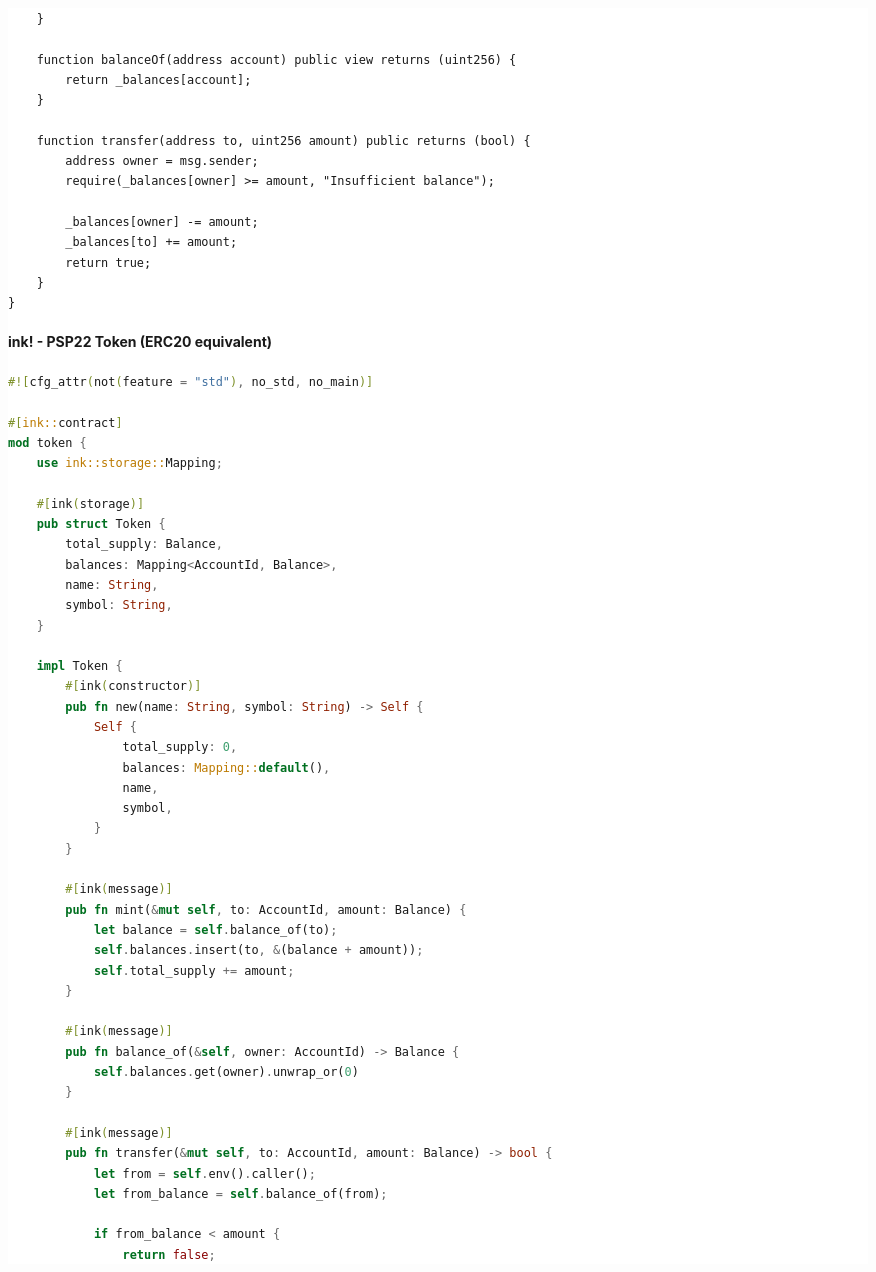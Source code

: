 ```solidity
    }

    function balanceOf(address account) public view returns (uint256) {
        return _balances[account];
    }

    function transfer(address to, uint256 amount) public returns (bool) {
        address owner = msg.sender;
        require(_balances[owner] >= amount, "Insufficient balance");
        
        _balances[owner] -= amount;
        _balances[to] += amount;
        return true;
    }
}
```

#### ink! - PSP22 Token (ERC20 equivalent)
```rust
#![cfg_attr(not(feature = "std"), no_std, no_main)]

#[ink::contract]
mod token {
    use ink::storage::Mapping;

    #[ink(storage)]
    pub struct Token {
        total_supply: Balance,
        balances: Mapping<AccountId, Balance>,
        name: String,
        symbol: String,
    }

    impl Token {
        #[ink(constructor)]
        pub fn new(name: String, symbol: String) -> Self {
            Self {
                total_supply: 0,
                balances: Mapping::default(),
                name,
                symbol,
            }
        }

        #[ink(message)]
        pub fn mint(&mut self, to: AccountId, amount: Balance) {
            let balance = self.balance_of(to);
            self.balances.insert(to, &(balance + amount));
            self.total_supply += amount;
        }

        #[ink(message)]
        pub fn balance_of(&self, owner: AccountId) -> Balance {
            self.balances.get(owner).unwrap_or(0)
        }

        #[ink(message)]
        pub fn transfer(&mut self, to: AccountId, amount: Balance) -> bool {
            let from = self.env().caller();
            let from_balance = self.balance_of(from);
            
            if from_balance < amount {
                return false;
```